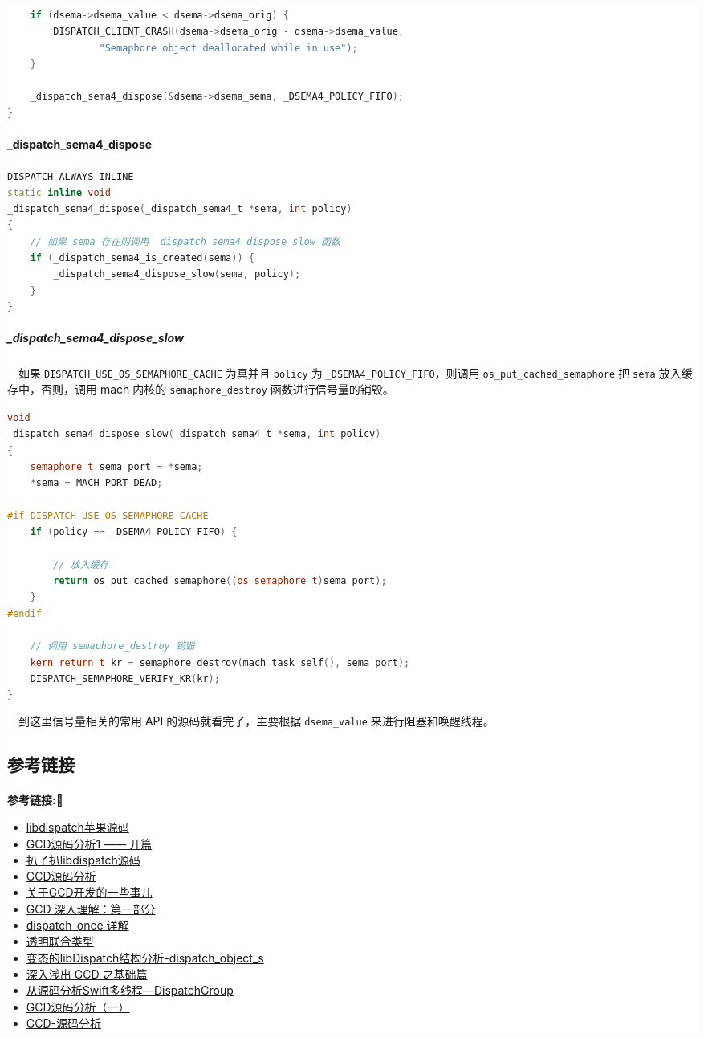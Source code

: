 ```c++
    if (dsema->dsema_value < dsema->dsema_orig) {
        DISPATCH_CLIENT_CRASH(dsema->dsema_orig - dsema->dsema_value,
                "Semaphore object deallocated while in use");
    }

    _dispatch_sema4_dispose(&dsema->dsema_sema, _DSEMA4_POLICY_FIFO);
}
```
#### _dispatch_sema4_dispose
```c++
DISPATCH_ALWAYS_INLINE
static inline void
_dispatch_sema4_dispose(_dispatch_sema4_t *sema, int policy)
{
    // 如果 sema 存在则调用 _dispatch_sema4_dispose_slow 函数
    if (_dispatch_sema4_is_created(sema)) {
        _dispatch_sema4_dispose_slow(sema, policy);
    }
}
```
##### _dispatch_sema4_dispose_slow
&emsp;如果 `DISPATCH_USE_OS_SEMAPHORE_CACHE` 为真并且 `policy` 为 `_DSEMA4_POLICY_FIFO`，则调用 `os_put_cached_semaphore` 把 `sema` 放入缓存中，否则，调用 mach 内核的 `semaphore_destroy` 函数进行信号量的销毁。
```c++
void
_dispatch_sema4_dispose_slow(_dispatch_sema4_t *sema, int policy)
{
    semaphore_t sema_port = *sema;
    *sema = MACH_PORT_DEAD;
    
#if DISPATCH_USE_OS_SEMAPHORE_CACHE
    if (policy == _DSEMA4_POLICY_FIFO) {
    
        // 放入缓存
        return os_put_cached_semaphore((os_semaphore_t)sema_port);
    }
#endif

    // 调用 semaphore_destroy 销毁
    kern_return_t kr = semaphore_destroy(mach_task_self(), sema_port);
    DISPATCH_SEMAPHORE_VERIFY_KR(kr);
}
```
&emsp;到这里信号量相关的常用 API 的源码就看完了，主要根据 `dsema_value` 来进行阻塞和唤醒线程。

## 参考链接
**参考链接:🔗**
+ [libdispatch苹果源码](https://opensource.apple.com/tarballs/libdispatch/)
+ [GCD源码分析1 —— 开篇](http://lingyuncxb.com/2018/01/31/GCD源码分析1%20——%20开篇/)
+ [扒了扒libdispatch源码](http://joeleee.github.io/2017/02/21/005.扒了扒libdispatch源码/)
+ [GCD源码分析](https://developer.aliyun.com/article/61328)
+ [关于GCD开发的一些事儿](https://www.jianshu.com/p/f9e01c69a46f)
+ [GCD 深入理解：第一部分](https://github.com/nixzhu/dev-blog/blob/master/2014-04-19-grand-central-dispatch-in-depth-part-1.md)
+ [dispatch_once 详解](https://www.jianshu.com/p/4fd27f1db63d)
+ [透明联合类型](http://nanjingabcdefg.is-programmer.com/posts/23951.html)
+ [变态的libDispatch结构分析-dispatch_object_s](https://blog.csdn.net/passerbysrs/article/details/18228333?utm_source=blogxgwz2)
+ [深入浅出 GCD 之基础篇](https://xiaozhuanlan.com/topic/9168375240)
+ [从源码分析Swift多线程—DispatchGroup](http://leevcan.com/2020/05/30/从源码分析Swift多线程—DispatchGroup/)
+ [GCD源码分析（一）](https://www.jianshu.com/p/bd629d25dc2e)
+ [GCD-源码分析](https://www.jianshu.com/p/866b6e903a2d)